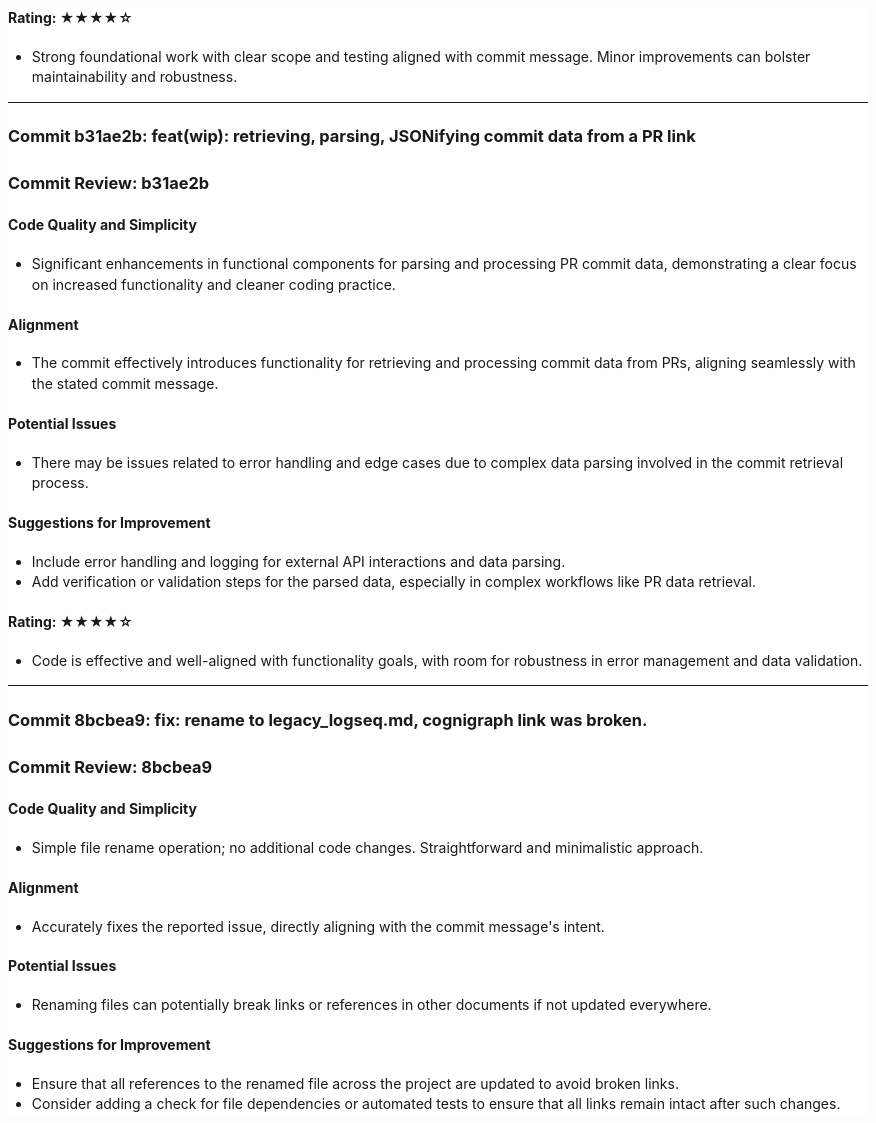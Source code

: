 #### Rating: ★★★★☆
- Strong foundational work with clear scope and testing aligned with commit message. Minor improvements can bolster maintainability and robustness.


---

### Commit b31ae2b: feat(wip): retrieving, parsing, JSONifying commit data from a PR link
### Commit Review: b31ae2b

#### Code Quality and Simplicity
- Significant enhancements in functional components for parsing and processing PR commit data, demonstrating a clear focus on increased functionality and cleaner coding practice.

#### Alignment
- The commit effectively introduces functionality for retrieving and processing commit data from PRs, aligning seamlessly with the stated commit message.

#### Potential Issues
- There may be issues related to error handling and edge cases due to complex data parsing involved in the commit retrieval process.

#### Suggestions for Improvement
- Include error handling and logging for external API interactions and data parsing.
- Add verification or validation steps for the parsed data, especially in complex workflows like PR data retrieval.

#### Rating: ★★★★☆
- Code is effective and well-aligned with functionality goals, with room for robustness in error management and data validation.


---

### Commit 8bcbea9: fix: rename to legacy_logseq.md, cognigraph link was broken.
### Commit Review: 8bcbea9

#### Code Quality and Simplicity
- Simple file rename operation; no additional code changes. Straightforward and minimalistic approach.

#### Alignment
- Accurately fixes the reported issue, directly aligning with the commit message's intent.

#### Potential Issues
- Renaming files can potentially break links or references in other documents if not updated everywhere.

#### Suggestions for Improvement
- Ensure that all references to the renamed file across the project are updated to avoid broken links.
- Consider adding a check for file dependencies or automated tests to ensure that all links remain intact after such changes.

